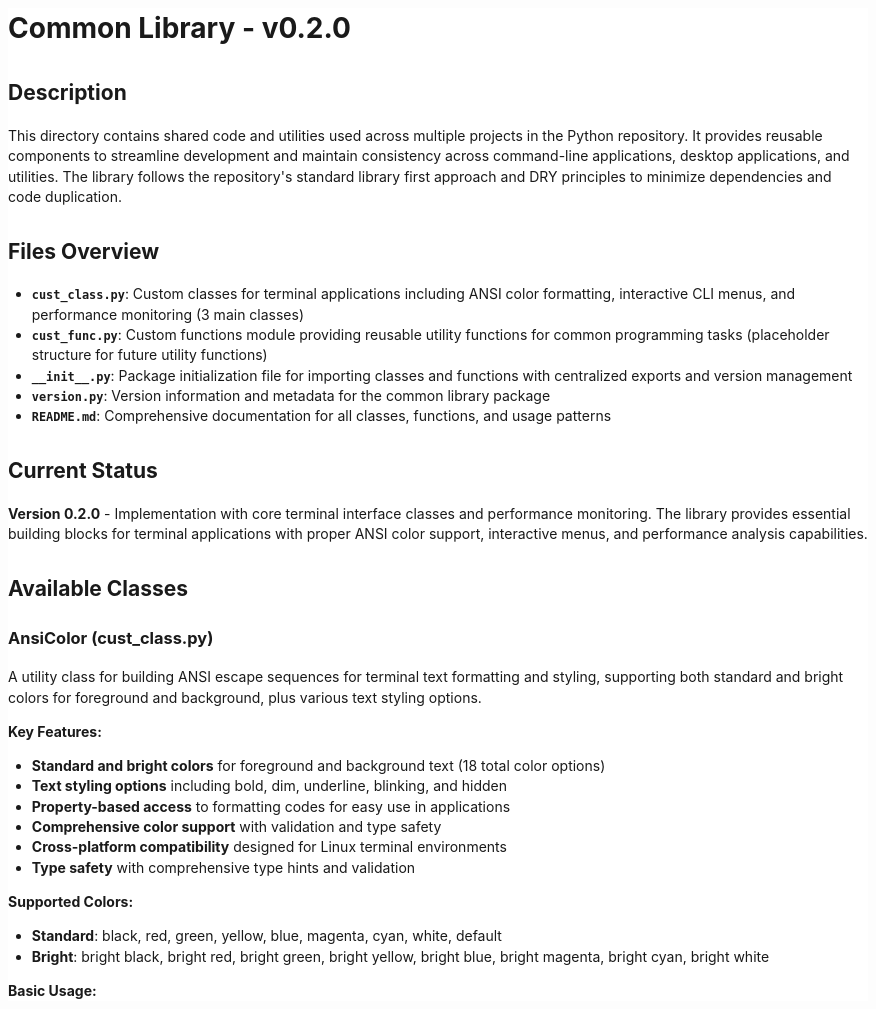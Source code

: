 # Common Library - v0.2.0

## Description

This directory contains shared code and utilities used across multiple projects in the Python repository. It provides reusable components to streamline development and maintain consistency across command-line applications, desktop applications, and utilities. The library follows the repository's standard library first approach and DRY principles to minimize dependencies and code duplication.

## Files Overview

- **`cust_class.py`**: Custom classes for terminal applications including ANSI color formatting, interactive CLI menus, and performance monitoring (3 main classes)
- **`cust_func.py`**: Custom functions module providing reusable utility functions for common programming tasks (placeholder structure for future utility functions)
- **`__init__.py`**: Package initialization file for importing classes and functions with centralized exports and version management
- **`version.py`**: Version information and metadata for the common library package
- **`README.md`**: Comprehensive documentation for all classes, functions, and usage patterns

## Current Status

**Version 0.2.0** - Implementation with core terminal interface classes and performance monitoring. The library provides essential building blocks for terminal applications with proper ANSI color support, interactive menus, and performance analysis capabilities.

## Available Classes

### AnsiColor (cust_class.py)

A utility class for building ANSI escape sequences for terminal text formatting and styling, supporting both standard and bright colors for foreground and background, plus various text styling options.

**Key Features:**

- **Standard and bright colors** for foreground and background text (18 total color options)
- **Text styling options** including bold, dim, underline, blinking, and hidden
- **Property-based access** to formatting codes for easy use in applications
- **Comprehensive color support** with validation and type safety
- **Cross-platform compatibility** designed for Linux terminal environments
- **Type safety** with comprehensive type hints and validation

**Supported Colors:**

- **Standard**: black, red, green, yellow, blue, magenta, cyan, white, default
- **Bright**: bright black, bright red, bright green, bright yellow, bright blue, bright magenta, bright cyan, bright white

**Basic Usage:**
